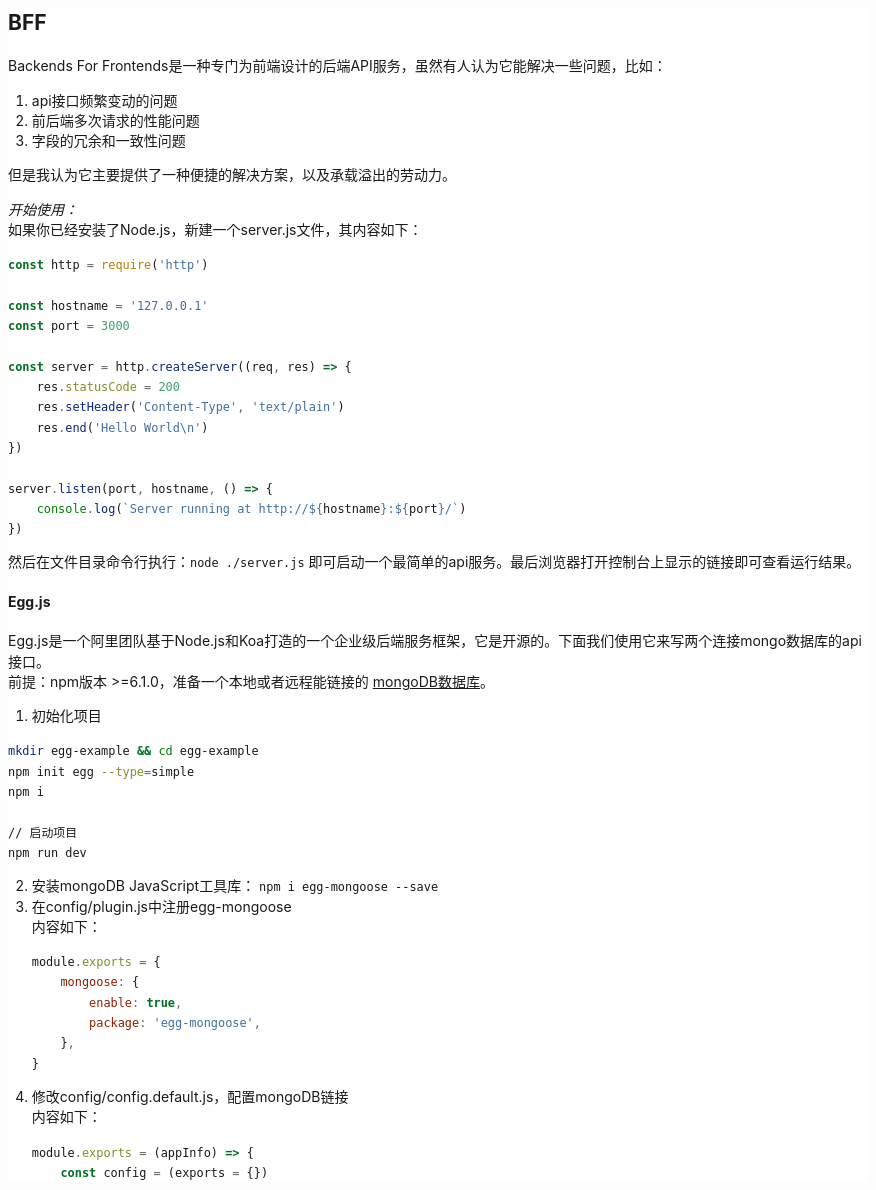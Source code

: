 ## BFF
Backends For Frontends是一种专门为前端设计的后端API服务，虽然有人认为它能解决一些问题，比如：
1. api接口频繁变动的问题
2. 前后端多次请求的性能问题
3. 字段的冗余和一致性问题

但是我认为它主要提供了一种便捷的解决方案，以及承载溢出的劳动力。

*开始使用：*\
如果你已经安装了Node.js，新建一个server.js文件，其内容如下：
```js
const http = require('http')

const hostname = '127.0.0.1'
const port = 3000

const server = http.createServer((req, res) => {
    res.statusCode = 200
    res.setHeader('Content-Type', 'text/plain')
    res.end('Hello World\n')
})

server.listen(port, hostname, () => {
    console.log(`Server running at http://${hostname}:${port}/`)
})
```
然后在文件目录命令行执行：`node ./server.js` 即可启动一个最简单的api服务。最后浏览器打开控制台上显示的链接即可查看运行结果。

#### Egg.js
Egg.js是一个阿里团队基于Node.js和Koa打造的一个企业级后端服务框架，它是开源的。下面我们使用它来写两个连接mongo数据库的api接口。\
前提：npm版本 >=6.1.0，准备一个本地或者远程能链接的 [mongoDB数据库](https://cloud.mongodb.com/)。

1. 初始化项目
```sh
mkdir egg-example && cd egg-example
npm init egg --type=simple
npm i

// 启动项目
npm run dev
```
2. 安装mongoDB JavaScript工具库： `npm i egg-mongoose --save`
3. 在config/plugin.js中注册egg-mongoose\
    内容如下：
    ```js
    module.exports = {
        mongoose: {
            enable: true,
            package: 'egg-mongoose',
        },
    }
    ```
4. 修改config/config.default.js，配置mongoDB链接\
    内容如下：
    ```js
    module.exports = (appInfo) => {
        const config = (exports = {})

